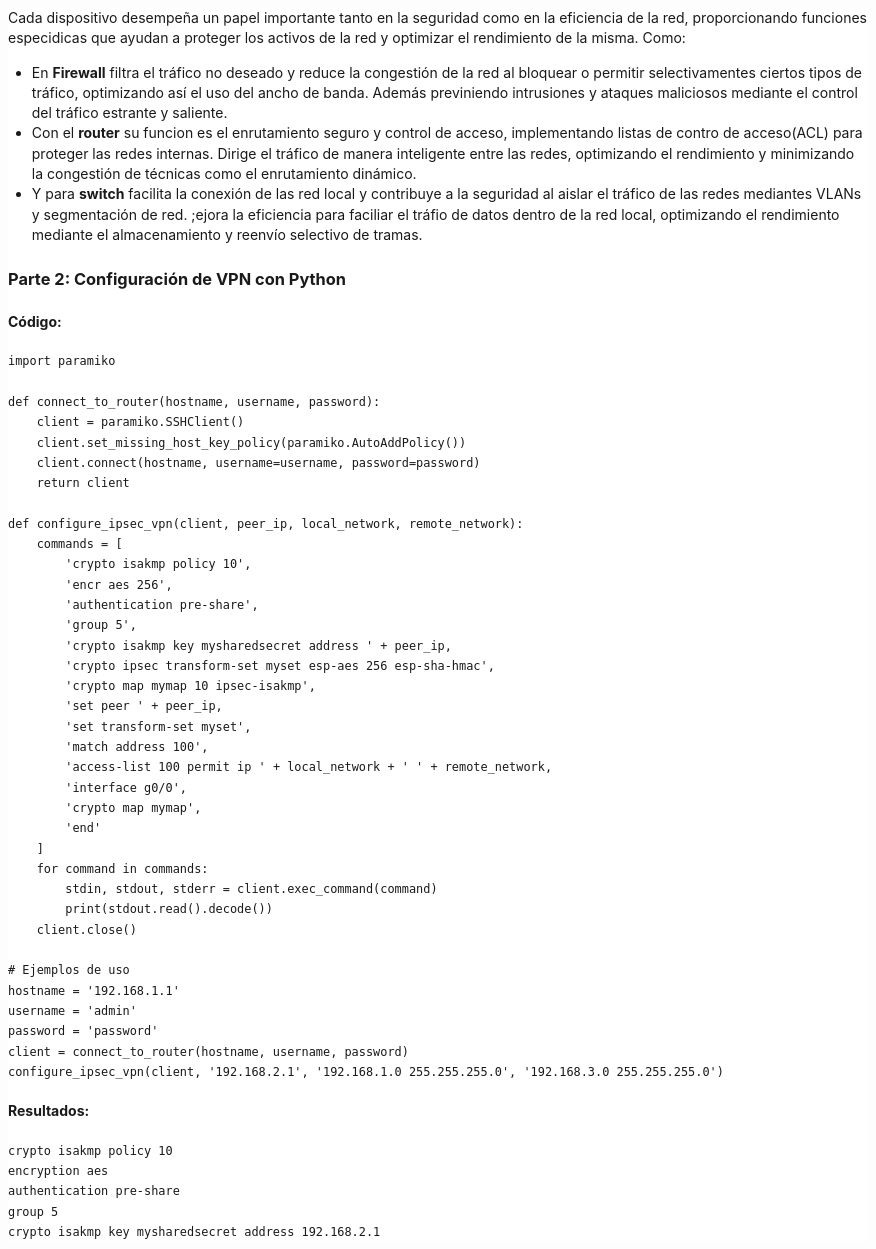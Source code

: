 Cada dispositivo desempeña un papel importante tanto en la seguridad como en la eficiencia de la red, proporcionando funciones especidicas que ayudan a proteger los activos de la red y optimizar el rendimiento de la misma. Como:

* En **Firewall** filtra el tráfico no deseado y reduce la congestión de la red al bloquear o permitir selectivamentes ciertos tipos de tráfico, optimizando así el uso del ancho de banda. Además previniendo intrusiones y ataques maliciosos mediante el control del tráfico estrante y saliente.
* Con el **router** su funcion es el enrutamiento seguro y control de acceso, implementando listas de contro de acceso(ACL) para proteger las redes internas. Dirige el tráfico de manera inteligente entre las redes, optimizando el rendimiento y minimizando la congestión de técnicas como el enrutamiento dinámico.
* Y para **switch** facilita la conexión de las red local y contribuye a la seguridad al aislar el tráfico de las redes mediantes VLANs y segmentación de red. ;ejora la eficiencia para faciliar el tráfio de datos dentro de la red local, optimizando el rendimiento mediante el almacenamiento y reenvío selectivo de tramas.   
### Parte 2: Configuración de VPN con Python 
#### Código:
```
import paramiko

def connect_to_router(hostname, username, password):
    client = paramiko.SSHClient()
    client.set_missing_host_key_policy(paramiko.AutoAddPolicy())
    client.connect(hostname, username=username, password=password)
    return client

def configure_ipsec_vpn(client, peer_ip, local_network, remote_network):
    commands = [
        'crypto isakmp policy 10',
        'encr aes 256',
        'authentication pre-share',
        'group 5',
        'crypto isakmp key mysharedsecret address ' + peer_ip,
        'crypto ipsec transform-set myset esp-aes 256 esp-sha-hmac',
        'crypto map mymap 10 ipsec-isakmp',
        'set peer ' + peer_ip,
        'set transform-set myset',
        'match address 100',
        'access-list 100 permit ip ' + local_network + ' ' + remote_network,
        'interface g0/0',
        'crypto map mymap',
        'end'
    ]
    for command in commands:
        stdin, stdout, stderr = client.exec_command(command)
        print(stdout.read().decode())
    client.close()

# Ejemplos de uso
hostname = '192.168.1.1'
username = 'admin'
password = 'password'
client = connect_to_router(hostname, username, password)
configure_ipsec_vpn(client, '192.168.2.1', '192.168.1.0 255.255.255.0', '192.168.3.0 255.255.255.0')
```
#### Resultados:
```
crypto isakmp policy 10
encryption aes
authentication pre-share
group 5
crypto isakmp key mysharedsecret address 192.168.2.1
```